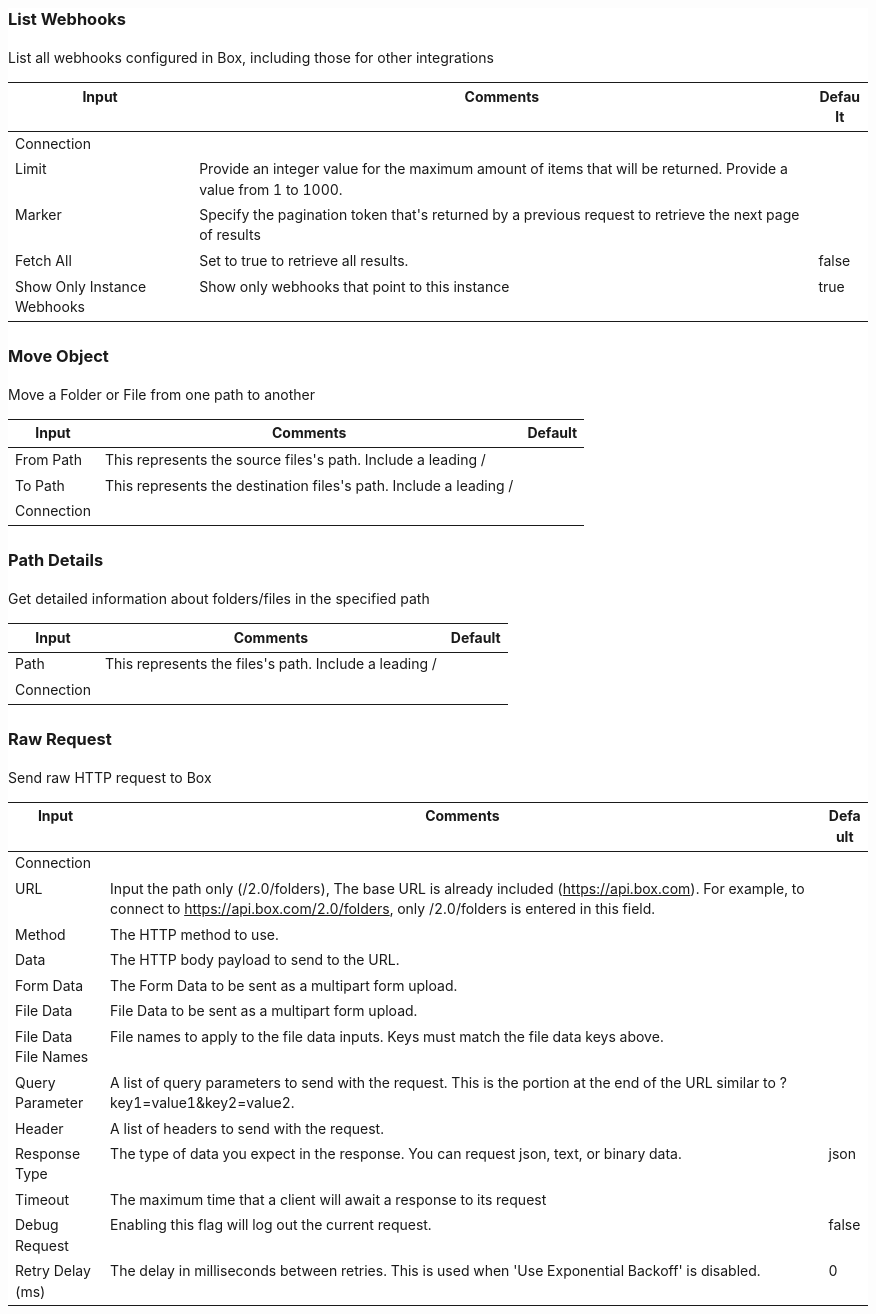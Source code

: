 ### List Webhooks

List all webhooks configured in Box, including those for other integrations

| Input                       | Comments                                                                                                        | Default |
| --------------------------- | --------------------------------------------------------------------------------------------------------------- | ------- |
| Connection                  |                                                                                                                 |         |
| Limit                       | Provide an integer value for the maximum amount of items that will be returned. Provide a value from 1 to 1000. |         |
| Marker                      | Specify the pagination token that's returned by a previous request to retrieve the next page of results         |         |
| Fetch All                   | Set to true to retrieve all results.                                                                            | false   |
| Show Only Instance Webhooks | Show only webhooks that point to this instance                                                                  | true    |

### Move Object

Move a Folder or File from one path to another

| Input      | Comments                                                          | Default |
| ---------- | ----------------------------------------------------------------- | ------- |
| From Path  | This represents the source files's path. Include a leading /      |         |
| To Path    | This represents the destination files's path. Include a leading / |         |
| Connection |                                                                   |         |

### Path Details

Get detailed information about folders/files in the specified path

| Input      | Comments                                              | Default |
| ---------- | ----------------------------------------------------- | ------- |
| Path       | This represents the files's path. Include a leading / |         |
| Connection |                                                       |         |

### Raw Request

Send raw HTTP request to Box

| Input                   | Comments                                                                                                                                                                                            | Default |
| ----------------------- | --------------------------------------------------------------------------------------------------------------------------------------------------------------------------------------------------- | ------- |
| Connection              |                                                                                                                                                                                                     |         |
| URL                     | Input the path only (/2.0/folders), The base URL is already included (https://api.box.com). For example, to connect to https://api.box.com/2.0/folders, only /2.0/folders is entered in this field. |         |
| Method                  | The HTTP method to use.                                                                                                                                                                             |         |
| Data                    | The HTTP body payload to send to the URL.                                                                                                                                                           |         |
| Form Data               | The Form Data to be sent as a multipart form upload.                                                                                                                                                |         |
| File Data               | File Data to be sent as a multipart form upload.                                                                                                                                                    |         |
| File Data File Names    | File names to apply to the file data inputs. Keys must match the file data keys above.                                                                                                              |         |
| Query Parameter         | A list of query parameters to send with the request. This is the portion at the end of the URL similar to ?key1=value1&key2=value2.                                                                 |         |
| Header                  | A list of headers to send with the request.                                                                                                                                                         |         |
| Response Type           | The type of data you expect in the response. You can request json, text, or binary data.                                                                                                            | json    |
| Timeout                 | The maximum time that a client will await a response to its request                                                                                                                                 |         |
| Debug Request           | Enabling this flag will log out the current request.                                                                                                                                                | false   |
| Retry Delay (ms)        | The delay in milliseconds between retries. This is used when 'Use Exponential Backoff' is disabled.                                                                                                 | 0       |